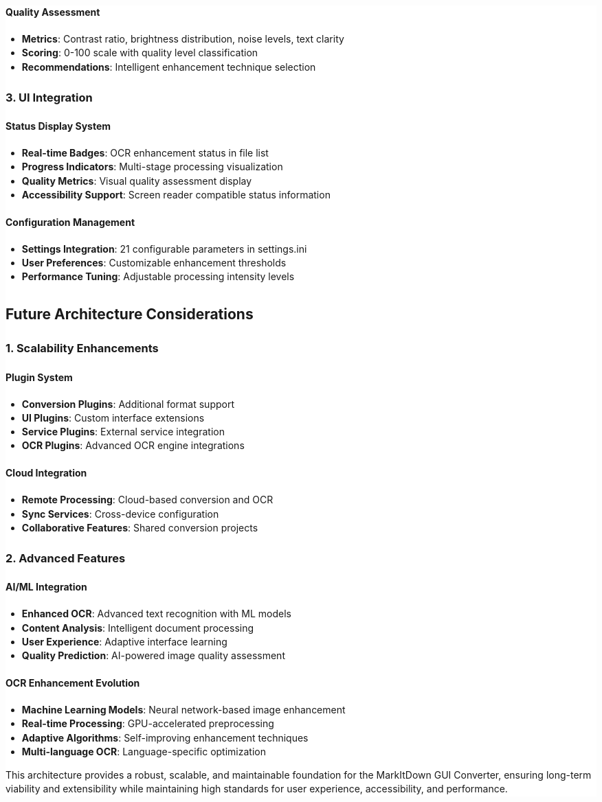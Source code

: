 #### Quality Assessment
- **Metrics**: Contrast ratio, brightness distribution, noise levels, text clarity
- **Scoring**: 0-100 scale with quality level classification
- **Recommendations**: Intelligent enhancement technique selection

### 3. UI Integration

#### Status Display System
- **Real-time Badges**: OCR enhancement status in file list
- **Progress Indicators**: Multi-stage processing visualization
- **Quality Metrics**: Visual quality assessment display
- **Accessibility Support**: Screen reader compatible status information

#### Configuration Management
- **Settings Integration**: 21 configurable parameters in settings.ini
- **User Preferences**: Customizable enhancement thresholds
- **Performance Tuning**: Adjustable processing intensity levels

## Future Architecture Considerations

### 1. Scalability Enhancements

#### Plugin System
- **Conversion Plugins**: Additional format support
- **UI Plugins**: Custom interface extensions
- **Service Plugins**: External service integration
- **OCR Plugins**: Advanced OCR engine integrations

#### Cloud Integration
- **Remote Processing**: Cloud-based conversion and OCR
- **Sync Services**: Cross-device configuration
- **Collaborative Features**: Shared conversion projects

### 2. Advanced Features

#### AI/ML Integration
- **Enhanced OCR**: Advanced text recognition with ML models
- **Content Analysis**: Intelligent document processing
- **User Experience**: Adaptive interface learning
- **Quality Prediction**: AI-powered image quality assessment

#### OCR Enhancement Evolution
- **Machine Learning Models**: Neural network-based image enhancement
- **Real-time Processing**: GPU-accelerated preprocessing
- **Adaptive Algorithms**: Self-improving enhancement techniques
- **Multi-language OCR**: Language-specific optimization

This architecture provides a robust, scalable, and maintainable foundation for the MarkItDown GUI Converter, ensuring long-term viability and extensibility while maintaining high standards for user experience, accessibility, and performance.
